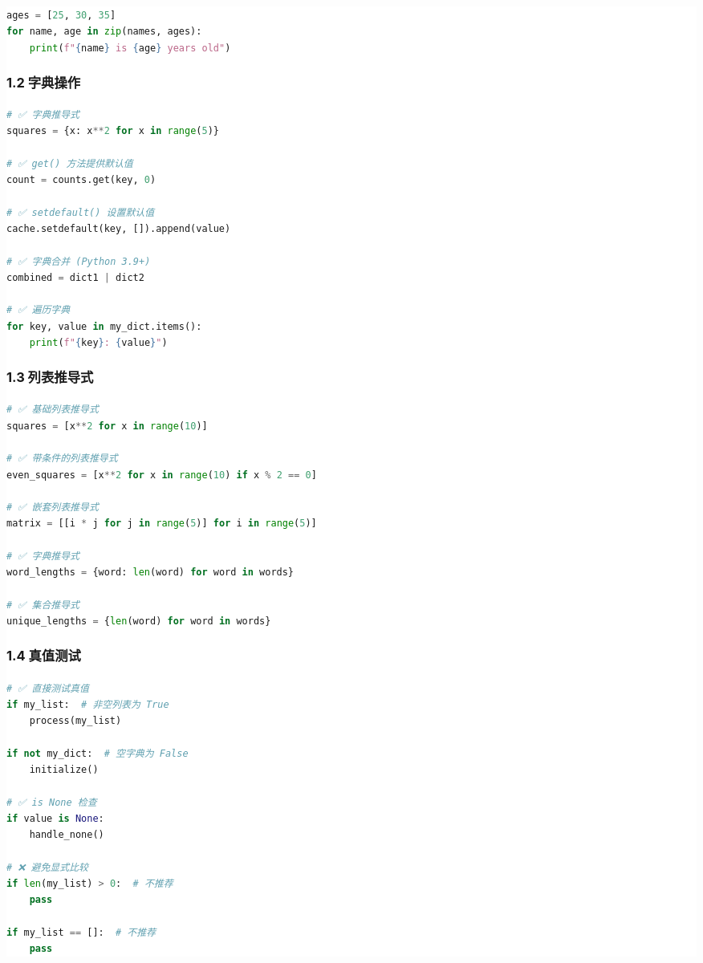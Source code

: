 ```python
ages = [25, 30, 35]
for name, age in zip(names, ages):
    print(f"{name} is {age} years old")
```

### 1.2 字典操作

```python
# ✅ 字典推导式
squares = {x: x**2 for x in range(5)}

# ✅ get() 方法提供默认值
count = counts.get(key, 0)

# ✅ setdefault() 设置默认值
cache.setdefault(key, []).append(value)

# ✅ 字典合并 (Python 3.9+)
combined = dict1 | dict2

# ✅ 遍历字典
for key, value in my_dict.items():
    print(f"{key}: {value}")
```

### 1.3 列表推导式

```python
# ✅ 基础列表推导式
squares = [x**2 for x in range(10)]

# ✅ 带条件的列表推导式
even_squares = [x**2 for x in range(10) if x % 2 == 0]

# ✅ 嵌套列表推导式
matrix = [[i * j for j in range(5)] for i in range(5)]

# ✅ 字典推导式
word_lengths = {word: len(word) for word in words}

# ✅ 集合推导式
unique_lengths = {len(word) for word in words}
```

### 1.4 真值测试

```python
# ✅ 直接测试真值
if my_list:  # 非空列表为 True
    process(my_list)

if not my_dict:  # 空字典为 False
    initialize()

# ✅ is None 检查
if value is None:
    handle_none()

# ❌ 避免显式比较
if len(my_list) > 0:  # 不推荐
    pass

if my_list == []:  # 不推荐
    pass
```